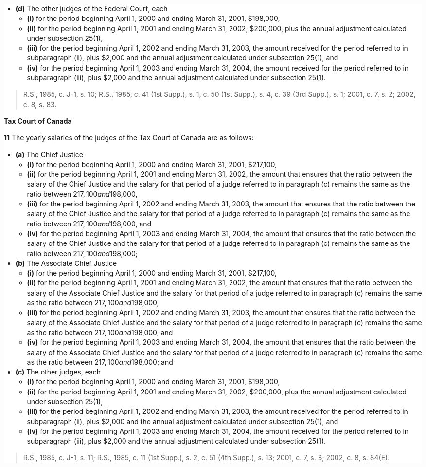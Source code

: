 - **(d)** The other judges of the Federal Court, each
	- **(i)** for the period beginning April 1, 2000 and ending March 31, 2001, $198,000,
	- **(ii)** for the period beginning April 1, 2001 and ending March 31, 2002, $200,000, plus the annual adjustment calculated under subsection 25(1),
	- **(iii)** for the period beginning April 1, 2002 and ending March 31, 2003, the amount received for the period referred to in subparagraph (ii), plus $2,000 and the annual adjustment calculated under subsection 25(1), and
	- **(iv)** for the period beginning April 1, 2003 and ending March 31, 2004, the amount received for the period referred to in subparagraph (iii), plus $2,000 and the annual adjustment calculated under subsection 25(1).
> R.S., 1985, c. J-1, s. 10; R.S., 1985, c. 41 (1st Supp.), s. 1, c. 50 (1st Supp.), s. 4, c. 39 (3rd Supp.), s. 1; 2001, c. 7, s. 2; 2002, c. 8, s. 83.





**Tax Court of Canada**

**11** The yearly salaries of the judges of the Tax Court of Canada are as follows:
- **(a)** The Chief Justice
	- **(i)** for the period beginning April 1, 2000 and ending March 31, 2001, $217,100,
	- **(ii)** for the period beginning April 1, 2001 and ending March 31, 2002, the amount that ensures that the ratio between the salary of the Chief Justice and the salary for that period of a judge referred to in paragraph (c) remains the same as the ratio between $217,100 and $198,000,
	- **(iii)** for the period beginning April 1, 2002 and ending March 31, 2003, the amount that ensures that the ratio between the salary of the Chief Justice and the salary for that period of a judge referred to in paragraph (c) remains the same as the ratio between $217,100 and $198,000, and
	- **(iv)** for the period beginning April 1, 2003 and ending March 31, 2004, the amount that ensures that the ratio between the salary of the Chief Justice and the salary for that period of a judge referred to in paragraph (c) remains the same as the ratio between $217,100 and $198,000;
- **(b)**  The Associate Chief Justice
	- **(i)** for the period beginning April 1, 2000 and ending March 31, 2001, $217,100,
	- **(ii)** for the period beginning April 1, 2001 and ending March 31, 2002, the amount that ensures that the ratio between the salary of the Associate Chief Justice and the salary for that period of a judge referred to in paragraph (c) remains the same as the ratio between $217,100 and $198,000,
	- **(iii)** for the period beginning April 1, 2002 and ending March 31, 2003, the amount that ensures that the ratio between the salary of the Associate Chief Justice and the salary for that period of a judge referred to in paragraph (c) remains the same as the ratio between $217,100 and $198,000, and
	- **(iv)** for the period beginning April 1, 2003 and ending March 31, 2004, the amount that ensures that the ratio between the salary of the Associate Chief Justice and the salary for that period of a judge referred to in paragraph (c) remains the same as the ratio between $217,100 and $198,000; and
- **(c)** The other judges, each
	- **(i)** for the period beginning April 1, 2000 and ending March 31, 2001, $198,000,
	- **(ii)** for the period beginning April 1, 2001 and ending March 31, 2002, $200,000, plus the annual adjustment calculated under subsection 25(1),
	- **(iii)** for the period beginning April 1, 2002 and ending March 31, 2003, the amount received for the period referred to in subparagraph (ii), plus $2,000 and the annual adjustment calculated under subsection 25(1), and
	- **(iv)** for the period beginning April 1, 2003 and ending March 31, 2004, the amount received for the period referred to in subparagraph (iii), plus $2,000 and the annual adjustment calculated under subsection 25(1).
> R.S., 1985, c. J-1, s. 11; R.S., 1985, c. 11 (1st Supp.), s. 2, c. 51 (4th Supp.), s. 13; 2001, c. 7, s. 3; 2002, c. 8, s. 84(E).
